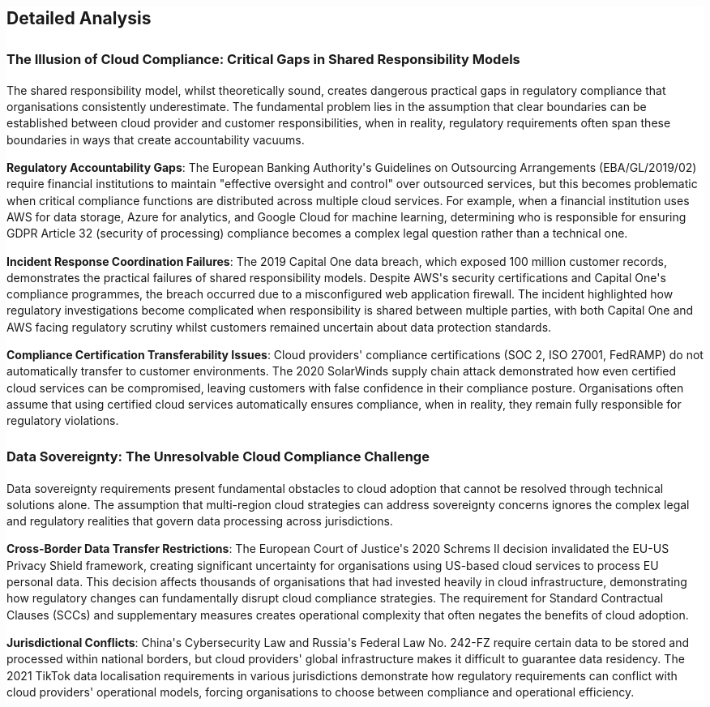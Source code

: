 ## Detailed Analysis

### The Illusion of Cloud Compliance: Critical Gaps in Shared Responsibility Models

The shared responsibility model, whilst theoretically sound, creates dangerous practical gaps in regulatory compliance that organisations consistently underestimate. The fundamental problem lies in the assumption that clear boundaries can be established between cloud provider and customer responsibilities, when in reality, regulatory requirements often span these boundaries in ways that create accountability vacuums.

**Regulatory Accountability Gaps**: The European Banking Authority's Guidelines on Outsourcing Arrangements (EBA/GL/2019/02) require financial institutions to maintain "effective oversight and control" over outsourced services, but this becomes problematic when critical compliance functions are distributed across multiple cloud services. For example, when a financial institution uses AWS for data storage, Azure for analytics, and Google Cloud for machine learning, determining who is responsible for ensuring GDPR Article 32 (security of processing) compliance becomes a complex legal question rather than a technical one.

**Incident Response Coordination Failures**: The 2019 Capital One data breach, which exposed 100 million customer records, demonstrates the practical failures of shared responsibility models. Despite AWS's security certifications and Capital One's compliance programmes, the breach occurred due to a misconfigured web application firewall. The incident highlighted how regulatory investigations become complicated when responsibility is shared between multiple parties, with both Capital One and AWS facing regulatory scrutiny whilst customers remained uncertain about data protection standards.

**Compliance Certification Transferability Issues**: Cloud providers' compliance certifications (SOC 2, ISO 27001, FedRAMP) do not automatically transfer to customer environments. The 2020 SolarWinds supply chain attack demonstrated how even certified cloud services can be compromised, leaving customers with false confidence in their compliance posture. Organisations often assume that using certified cloud services automatically ensures compliance, when in reality, they remain fully responsible for regulatory violations.

### Data Sovereignty: The Unresolvable Cloud Compliance Challenge

Data sovereignty requirements present fundamental obstacles to cloud adoption that cannot be resolved through technical solutions alone. The assumption that multi-region cloud strategies can address sovereignty concerns ignores the complex legal and regulatory realities that govern data processing across jurisdictions.

**Cross-Border Data Transfer Restrictions**: The European Court of Justice's 2020 Schrems II decision invalidated the EU-US Privacy Shield framework, creating significant uncertainty for organisations using US-based cloud services to process EU personal data. This decision affects thousands of organisations that had invested heavily in cloud infrastructure, demonstrating how regulatory changes can fundamentally disrupt cloud compliance strategies. The requirement for Standard Contractual Clauses (SCCs) and supplementary measures creates operational complexity that often negates the benefits of cloud adoption.

**Jurisdictional Conflicts**: China's Cybersecurity Law and Russia's Federal Law No. 242-FZ require certain data to be stored and processed within national borders, but cloud providers' global infrastructure makes it difficult to guarantee data residency. The 2021 TikTok data localisation requirements in various jurisdictions demonstrate how regulatory requirements can conflict with cloud providers' operational models, forcing organisations to choose between compliance and operational efficiency.
